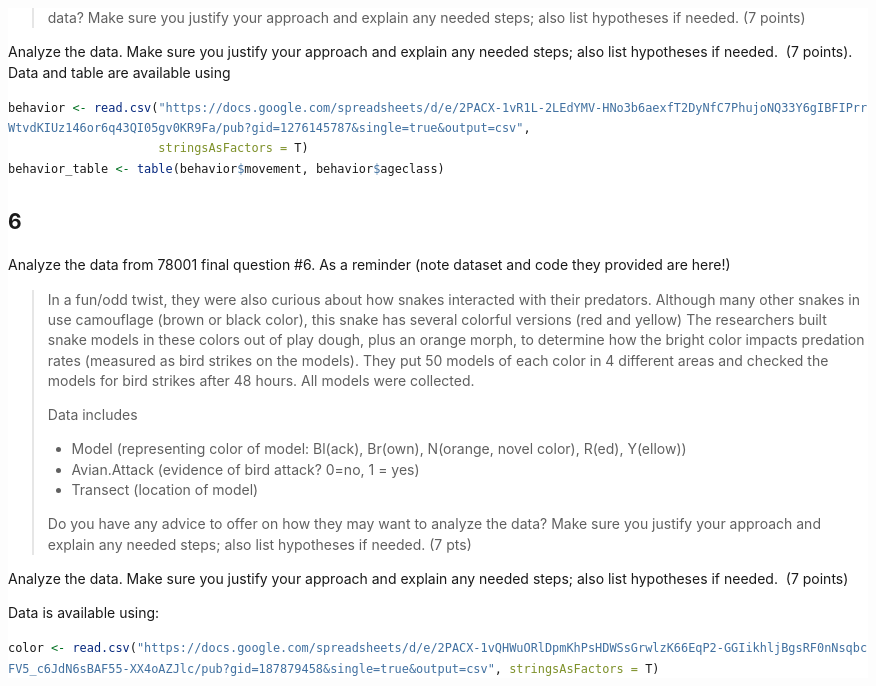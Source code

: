 > data? Make sure you justify your approach and explain any needed
> steps; also list hypotheses if needed. (7 points)

Analyze the data. Make sure you justify your approach and explain any
needed steps; also list hypotheses if needed.  (7 points). Data and
table are available using


```r
behavior <- read.csv("https://docs.google.com/spreadsheets/d/e/2PACX-1vR1L-2LEdYMV-HNo3b6aexfT2DyNfC7PhujoNQ33Y6gIBFIPrrWtvdKIUz146or6q43QI05gv0KR9Fa/pub?gid=1276145787&single=true&output=csv",
                     stringsAsFactors = T)
behavior_table <- table(behavior$movement, behavior$ageclass)
```

## 6

Analyze the data from 78001 final question #6. As a reminder (note
dataset and code they provided are here!)

> In a fun/odd twist, they were also curious about how snakes interacted
> with their predators. Although many other snakes in use camouflage
> (brown or black color), this snake has several colorful versions (red
> and yellow) The researchers built snake models in these colors out of
> play dough, plus an orange morph, to determine how the bright color
> impacts predation rates (measured as bird strikes on the models). They
> put 50 models of each color in 4 different areas and checked the
> models for bird strikes after 48 hours. All models were collected.
>
> Data includes
>
> -   Model (representing color of model: Bl(ack), Br(own), N(orange,
>     novel color), R(ed), Y(ellow))
> -   Avian.Attack (evidence of bird attack? 0=no, 1 = yes)
> -   Transect (location of model)
>
> Do you have any advice to offer on how they may want to analyze the
> data? Make sure you justify your approach and explain any needed
> steps; also list hypotheses if needed. (7 pts)

Analyze the data. Make sure you justify your approach and explain any
needed steps; also list hypotheses if needed.  (7 points)

Data is available using:


```r
color <- read.csv("https://docs.google.com/spreadsheets/d/e/2PACX-1vQHWuORlDpmKhPsHDWSsGrwlzK66EqP2-GGIikhljBgsRF0nNsqbcFV5_c6JdN6sBAF55-XX4oAZJlc/pub?gid=187879458&single=true&output=csv", stringsAsFactors = T)
```
